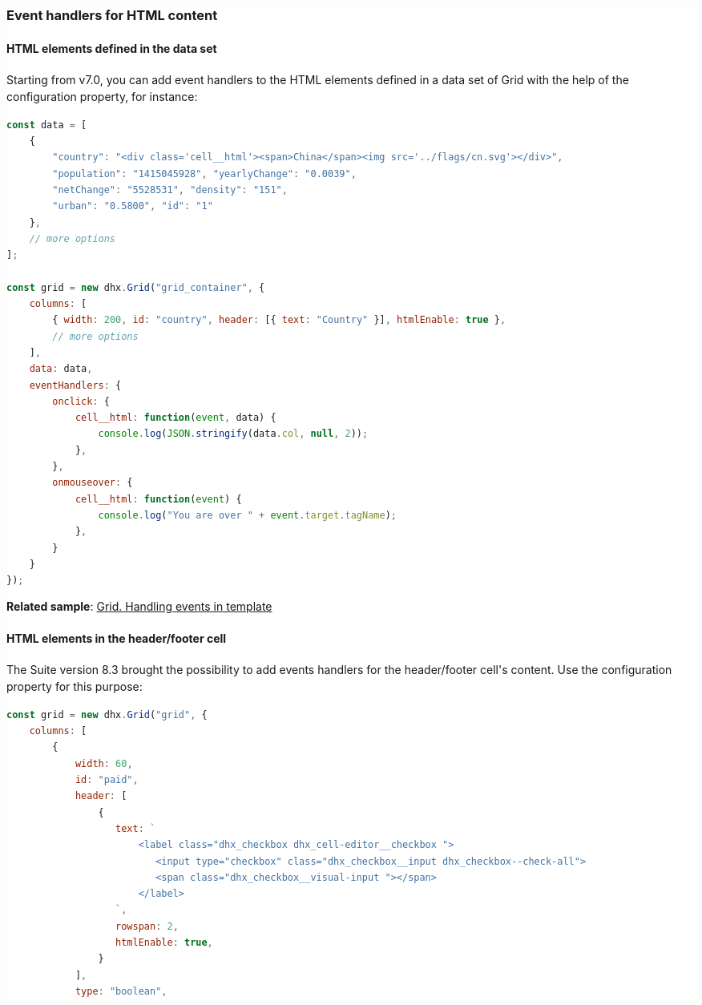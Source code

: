 ### Event handlers for HTML content

#### HTML elements defined in the data set

Starting from v7.0, you can add event handlers to the HTML elements defined in a data set of Grid with the help of the [](grid/api/grid_eventhandlers_config.md) configuration property, for instance:

~~~jsx {3,17-28}
const data = [
    {
        "country": "<div class='cell__html'><span>China</span><img src='../flags/cn.svg'></div>",
        "population": "1415045928", "yearlyChange": "0.0039",
        "netChange": "5528531", "density": "151",
        "urban": "0.5800", "id": "1"
    },
    // more options
];

const grid = new dhx.Grid("grid_container", {
    columns: [
        { width: 200, id: "country", header: [{ text: "Country" }], htmlEnable: true },
        // more options
    ],
    data: data,
    eventHandlers: {
        onclick: {
            cell__html: function(event, data) {
                console.log(JSON.stringify(data.col, null, 2));
            },
        },
        onmouseover: {
            cell__html: function(event) {
                console.log("You are over " + event.target.tagName);
            },
        }
    }
});
~~~

**Related sample**: [Grid. Handling events in template](https://snippet.dhtmlx.com/zcv5drxc)

#### HTML elements in the header/footer cell

The Suite version 8.3 brought the possibility to add events handlers for the header/footer cell's content. Use the [](grid/api/grid_eventhandlers_config.md) configuration property for this purpose:

~~~jsx
const grid = new dhx.Grid("grid", {
    columns: [
        {
            width: 60,
            id: "paid",
            header: [
                {
                   text: `
                       <label class="dhx_checkbox dhx_cell-editor__checkbox ">
                          <input type="checkbox" class="dhx_checkbox__input dhx_checkbox--check-all">
                          <span class="dhx_checkbox__visual-input "></span>
                       </label>
                   `,
                   rowspan: 2,
                   htmlEnable: true,
                }
            ],
            type: "boolean",
~~~